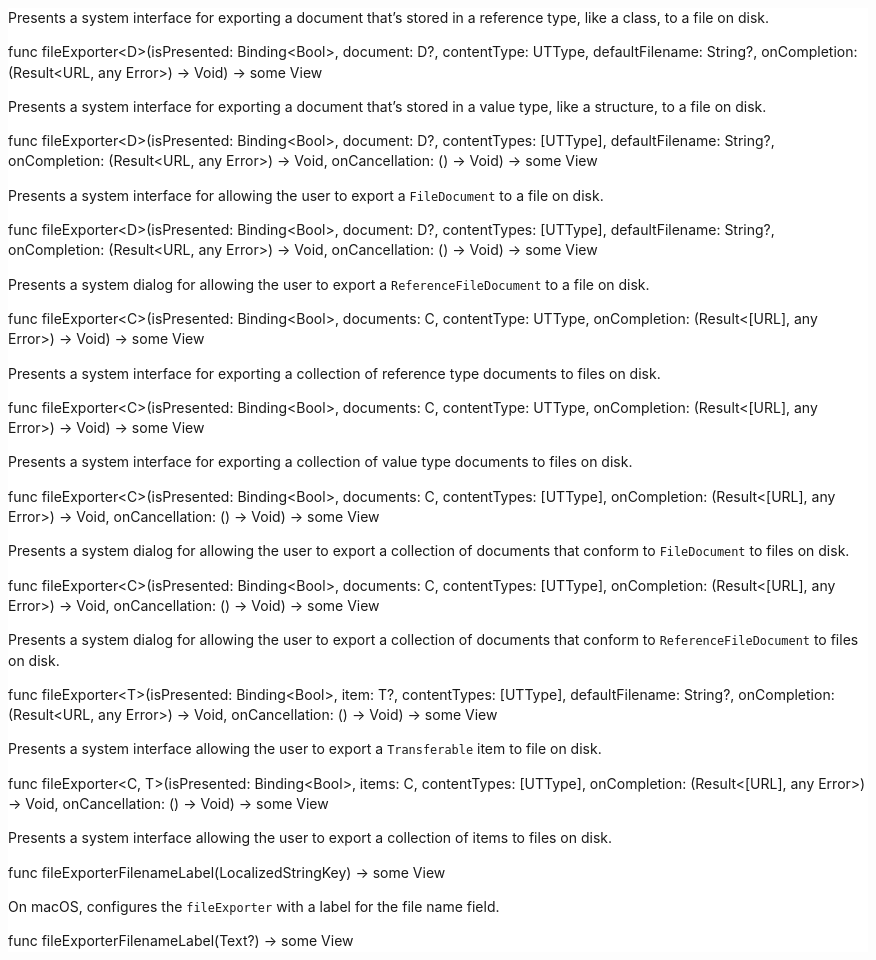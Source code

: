 Presents a system interface for exporting a document that’s stored in a reference type, like a class, to a file on disk.

func fileExporter&lt;D>(isPresented: Binding&lt;Bool>, document: D?, contentType: UTType, defaultFilename: String?, onCompletion: (Result&lt;URL, any Error>) -> Void) -> some View

Presents a system interface for exporting a document that’s stored in a value type, like a structure, to a file on disk.

func fileExporter&lt;D>(isPresented: Binding&lt;Bool>, document: D?, contentTypes: [UTType], defaultFilename: String?, onCompletion: (Result&lt;URL, any Error>) -> Void, onCancellation: () -> Void) -> some View

Presents a system interface for allowing the user to export a `FileDocument` to a file on disk.

func fileExporter&lt;D>(isPresented: Binding&lt;Bool>, document: D?, contentTypes: [UTType], defaultFilename: String?, onCompletion: (Result&lt;URL, any Error>) -> Void, onCancellation: () -> Void) -> some View

Presents a system dialog for allowing the user to export a `ReferenceFileDocument` to a file on disk.

func fileExporter&lt;C>(isPresented: Binding&lt;Bool>, documents: C, contentType: UTType, onCompletion: (Result&lt;[URL], any Error>) -> Void) -> some View

Presents a system interface for exporting a collection of reference type documents to files on disk.

func fileExporter&lt;C>(isPresented: Binding&lt;Bool>, documents: C, contentType: UTType, onCompletion: (Result&lt;[URL], any Error>) -> Void) -> some View

Presents a system interface for exporting a collection of value type documents to files on disk.

func fileExporter&lt;C>(isPresented: Binding&lt;Bool>, documents: C, contentTypes: [UTType], onCompletion: (Result&lt;[URL], any Error>) -> Void, onCancellation: () -> Void) -> some View

Presents a system dialog for allowing the user to export a collection of documents that conform to `FileDocument` to files on disk.

func fileExporter&lt;C>(isPresented: Binding&lt;Bool>, documents: C, contentTypes: [UTType], onCompletion: (Result&lt;[URL], any Error>) -> Void, onCancellation: () -> Void) -> some View

Presents a system dialog for allowing the user to export a collection of documents that conform to `ReferenceFileDocument` to files on disk.

func fileExporter&lt;T>(isPresented: Binding&lt;Bool>, item: T?, contentTypes: [UTType], defaultFilename: String?, onCompletion: (Result&lt;URL, any Error>) -> Void, onCancellation: () -> Void) -> some View

Presents a system interface allowing the user to export a `Transferable` item to file on disk.

func fileExporter&lt;C, T>(isPresented: Binding&lt;Bool>, items: C, contentTypes: [UTType], onCompletion: (Result&lt;[URL], any Error>) -> Void, onCancellation: () -> Void) -> some View

Presents a system interface allowing the user to export a collection of items to files on disk.

func fileExporterFilenameLabel(LocalizedStringKey) -> some View

On macOS, configures the `fileExporter` with a label for the file name field.

func fileExporterFilenameLabel(Text?) -> some View
